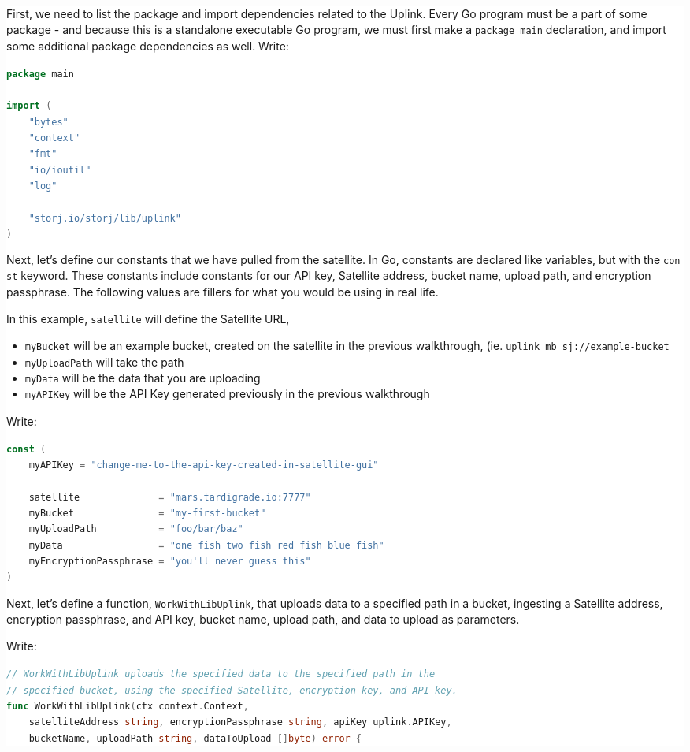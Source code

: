 First, we need to list the package and import dependencies related to the Uplink. Every Go program must be a part of some package - and because this is a standalone executable Go program, we must first make a `package main` declaration, and import some additional package dependencies as well. Write:

```go
package main

import (
    "bytes"
    "context"
    "fmt"
    "io/ioutil"
    "log"

    "storj.io/storj/lib/uplink"
)
```

Next, let’s define our constants that we have pulled from the satellite. In Go, constants are declared like variables, but with the `const` keyword. These constants include constants for our API key, Satellite address, bucket name, upload path, and encryption passphrase. The following values are fillers for what you would be using in real life.

In this example, `satellite` will define the Satellite URL,

* `myBucket` will be an example bucket, created on the satellite in the previous walkthrough, \(ie. `uplink mb sj://example-bucket`
* `myUploadPath` will take the path
* `myData` will be the data that you are uploading
* `myAPIKey` will be the API Key generated previously in the previous walkthrough

Write:

```go
const (
    myAPIKey = "change-me-to-the-api-key-created-in-satellite-gui"

    satellite              = "mars.tardigrade.io:7777"
    myBucket               = "my-first-bucket"
    myUploadPath           = "foo/bar/baz"
    myData                 = "one fish two fish red fish blue fish"
    myEncryptionPassphrase = "you'll never guess this"
)
```

Next, let’s define a function, `WorkWithLibUplink`, that uploads data to a specified path in a bucket, ingesting a Satellite address, encryption passphrase, and API key, bucket name, upload path, and data to upload as parameters.

Write:

```go
// WorkWithLibUplink uploads the specified data to the specified path in the
// specified bucket, using the specified Satellite, encryption key, and API key.
func WorkWithLibUplink(ctx context.Context,
    satelliteAddress string, encryptionPassphrase string, apiKey uplink.APIKey,
    bucketName, uploadPath string, dataToUpload []byte) error {
```
